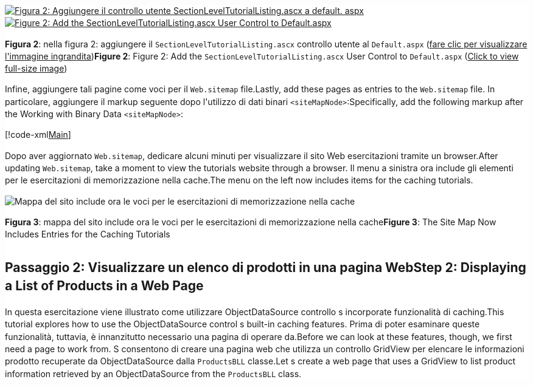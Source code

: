 
<span data-ttu-id="3ec4a-160">[![Figura 2: Aggiungere il controllo utente SectionLevelTutorialListing.ascx a default. aspx](caching-data-with-the-objectdatasource-vb/_static/image3.png)](caching-data-with-the-objectdatasource-vb/_static/image2.png)</span><span class="sxs-lookup"><span data-stu-id="3ec4a-160">[![Figure 2: Add the SectionLevelTutorialListing.ascx User Control to Default.aspx](caching-data-with-the-objectdatasource-vb/_static/image3.png)](caching-data-with-the-objectdatasource-vb/_static/image2.png)</span></span>

<span data-ttu-id="3ec4a-161">**Figura 2**: nella figura 2: aggiungere il `SectionLevelTutorialListing.ascx` controllo utente al `Default.aspx` ([fare clic per visualizzare l'immagine ingrandita](caching-data-with-the-objectdatasource-vb/_static/image4.png))</span><span class="sxs-lookup"><span data-stu-id="3ec4a-161">**Figure 2**: Figure 2: Add the `SectionLevelTutorialListing.ascx` User Control to `Default.aspx` ([Click to view full-size image](caching-data-with-the-objectdatasource-vb/_static/image4.png))</span></span>


<span data-ttu-id="3ec4a-162">Infine, aggiungere tali pagine come voci per il `Web.sitemap` file.</span><span class="sxs-lookup"><span data-stu-id="3ec4a-162">Lastly, add these pages as entries to the `Web.sitemap` file.</span></span> <span data-ttu-id="3ec4a-163">In particolare, aggiungere il markup seguente dopo l'utilizzo di dati binari `<siteMapNode>`:</span><span class="sxs-lookup"><span data-stu-id="3ec4a-163">Specifically, add the following markup after the Working with Binary Data `<siteMapNode>`:</span></span>


[!code-xml[Main](caching-data-with-the-objectdatasource-vb/samples/sample1.xml)]

<span data-ttu-id="3ec4a-164">Dopo aver aggiornato `Web.sitemap`, dedicare alcuni minuti per visualizzare il sito Web esercitazioni tramite un browser.</span><span class="sxs-lookup"><span data-stu-id="3ec4a-164">After updating `Web.sitemap`, take a moment to view the tutorials website through a browser.</span></span> <span data-ttu-id="3ec4a-165">Il menu a sinistra ora include gli elementi per le esercitazioni di memorizzazione nella cache.</span><span class="sxs-lookup"><span data-stu-id="3ec4a-165">The menu on the left now includes items for the caching tutorials.</span></span>


![Mappa del sito include ora le voci per le esercitazioni di memorizzazione nella cache](caching-data-with-the-objectdatasource-vb/_static/image5.png)

<span data-ttu-id="3ec4a-167">**Figura 3**: mappa del sito include ora le voci per le esercitazioni di memorizzazione nella cache</span><span class="sxs-lookup"><span data-stu-id="3ec4a-167">**Figure 3**: The Site Map Now Includes Entries for the Caching Tutorials</span></span>


## <a name="step-2-displaying-a-list-of-products-in-a-web-page"></a><span data-ttu-id="3ec4a-168">Passaggio 2: Visualizzare un elenco di prodotti in una pagina Web</span><span class="sxs-lookup"><span data-stu-id="3ec4a-168">Step 2: Displaying a List of Products in a Web Page</span></span>

<span data-ttu-id="3ec4a-169">In questa esercitazione viene illustrato come utilizzare ObjectDataSource controllo s incorporate funzionalità di caching.</span><span class="sxs-lookup"><span data-stu-id="3ec4a-169">This tutorial explores how to use the ObjectDataSource control s built-in caching features.</span></span> <span data-ttu-id="3ec4a-170">Prima di poter esaminare queste funzionalità, tuttavia, è innanzitutto necessario una pagina di operare da.</span><span class="sxs-lookup"><span data-stu-id="3ec4a-170">Before we can look at these features, though, we first need a page to work from.</span></span> <span data-ttu-id="3ec4a-171">S consentono di creare una pagina web che utilizza un controllo GridView per elencare le informazioni prodotto recuperate da ObjectDataSource dalla `ProductsBLL` classe.</span><span class="sxs-lookup"><span data-stu-id="3ec4a-171">Let s create a web page that uses a GridView to list product information retrieved by an ObjectDataSource from the `ProductsBLL` class.</span></span>
